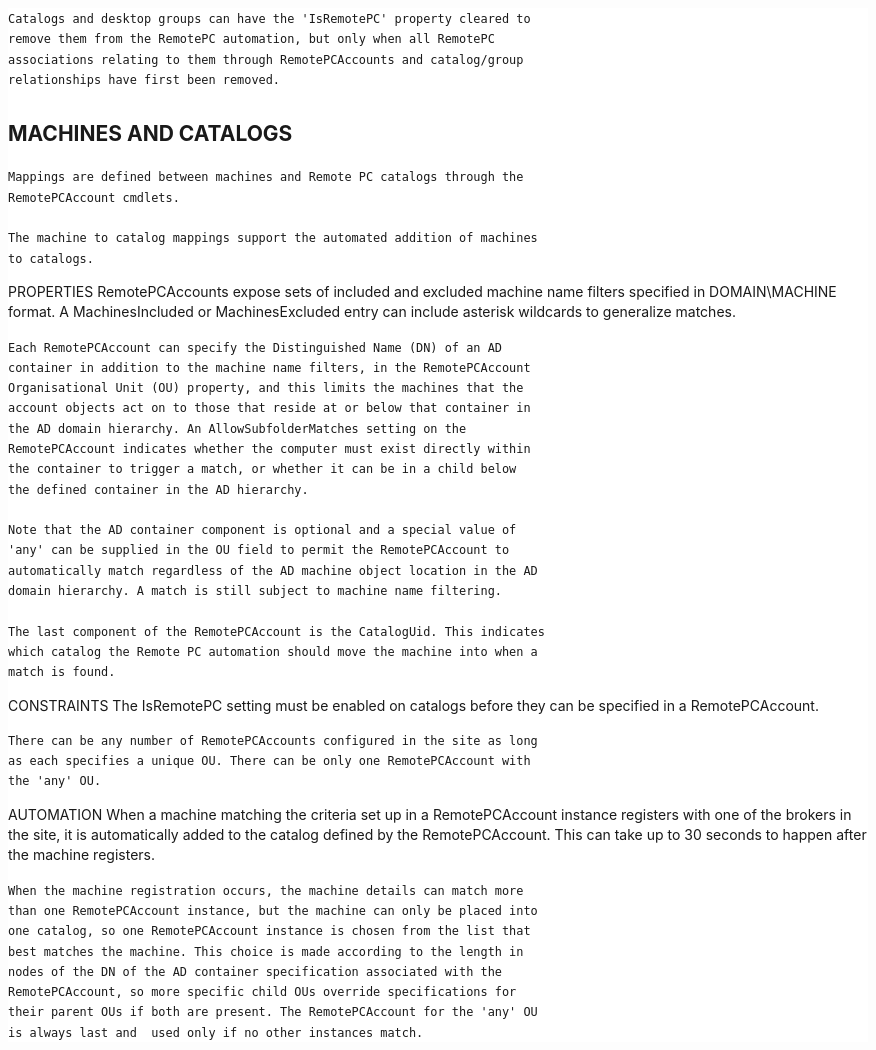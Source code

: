     Catalogs and desktop groups can have the 'IsRemotePC' property cleared to 
    remove them from the RemotePC automation, but only when all RemotePC 
    associations relating to them through RemotePCAccounts and catalog/group 
    relationships have first been removed. 

## MACHINES AND CATALOGS
    Mappings are defined between machines and Remote PC catalogs through the 
    RemotePCAccount cmdlets. 

    The machine to catalog mappings support the automated addition of machines 
    to catalogs. 

  PROPERTIES 
    RemotePCAccounts expose sets of included and excluded machine name filters 
    specified in DOMAIN\MACHINE format. A MachinesIncluded or MachinesExcluded 
    entry can include asterisk wildcards to generalize matches. 

    Each RemotePCAccount can specify the Distinguished Name (DN) of an AD 
    container in addition to the machine name filters, in the RemotePCAccount 
    Organisational Unit (OU) property, and this limits the machines that the 
    account objects act on to those that reside at or below that container in 
    the AD domain hierarchy. An AllowSubfolderMatches setting on the 
    RemotePCAccount indicates whether the computer must exist directly within 
    the container to trigger a match, or whether it can be in a child below 
    the defined container in the AD hierarchy. 

    Note that the AD container component is optional and a special value of 
    'any' can be supplied in the OU field to permit the RemotePCAccount to 
    automatically match regardless of the AD machine object location in the AD 
    domain hierarchy. A match is still subject to machine name filtering. 

    The last component of the RemotePCAccount is the CatalogUid. This indicates 
    which catalog the Remote PC automation should move the machine into when a 
    match is found. 

  CONSTRAINTS 
    The IsRemotePC setting must be enabled on catalogs before they can be 
    specified in a RemotePCAccount. 

    There can be any number of RemotePCAccounts configured in the site as long 
    as each specifies a unique OU. There can be only one RemotePCAccount with 
    the 'any' OU. 

  AUTOMATION 
    When a machine matching the criteria set up in a RemotePCAccount instance 
    registers with one of the brokers in the site, it is automatically added 
    to the catalog defined by the RemotePCAccount. This can take up to 30 
    seconds to happen after the machine registers. 

    When the machine registration occurs, the machine details can match more 
    than one RemotePCAccount instance, but the machine can only be placed into 
    one catalog, so one RemotePCAccount instance is chosen from the list that 
    best matches the machine. This choice is made according to the length in 
    nodes of the DN of the AD container specification associated with the 
    RemotePCAccount, so more specific child OUs override specifications for 
    their parent OUs if both are present. The RemotePCAccount for the 'any' OU 
    is always last and  used only if no other instances match. 
